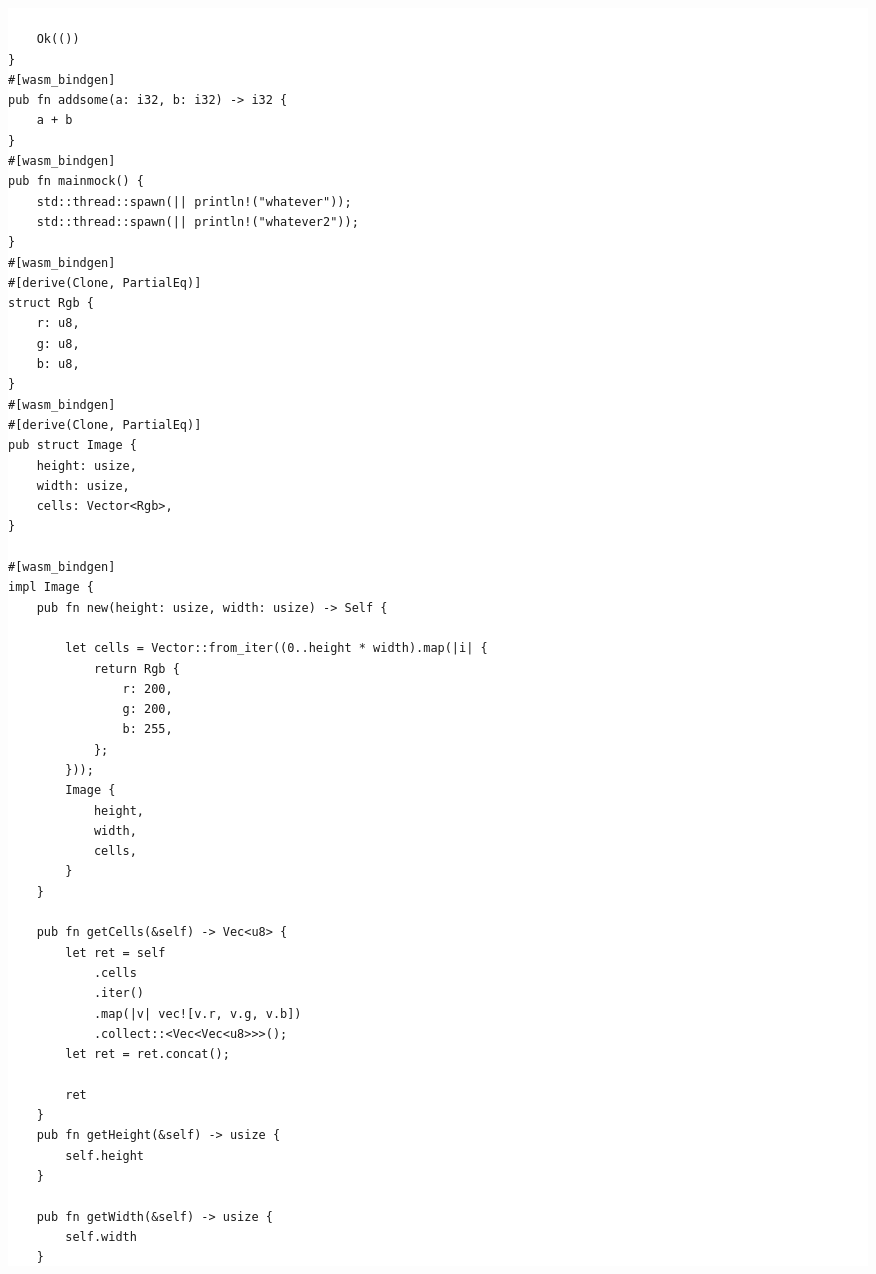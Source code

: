 ```

    Ok(())
}
#[wasm_bindgen]
pub fn addsome(a: i32, b: i32) -> i32 {
    a + b
}
#[wasm_bindgen]
pub fn mainmock() {
    std::thread::spawn(|| println!("whatever"));
    std::thread::spawn(|| println!("whatever2"));
}
#[wasm_bindgen]
#[derive(Clone, PartialEq)]
struct Rgb {
    r: u8,
    g: u8,
    b: u8,
}
#[wasm_bindgen]
#[derive(Clone, PartialEq)]
pub struct Image {
    height: usize,
    width: usize,
    cells: Vector<Rgb>,
}

#[wasm_bindgen]
impl Image {
    pub fn new(height: usize, width: usize) -> Self {

        let cells = Vector::from_iter((0..height * width).map(|i| {
            return Rgb {
                r: 200,
                g: 200,
                b: 255,
            };
        }));
        Image {
            height,
            width,
            cells,
        }
    }

    pub fn getCells(&self) -> Vec<u8> {
        let ret = self
            .cells
            .iter()
            .map(|v| vec![v.r, v.g, v.b])
            .collect::<Vec<Vec<u8>>>();
        let ret = ret.concat();

        ret
    }
    pub fn getHeight(&self) -> usize {
        self.height
    }

    pub fn getWidth(&self) -> usize {
        self.width
    }

```